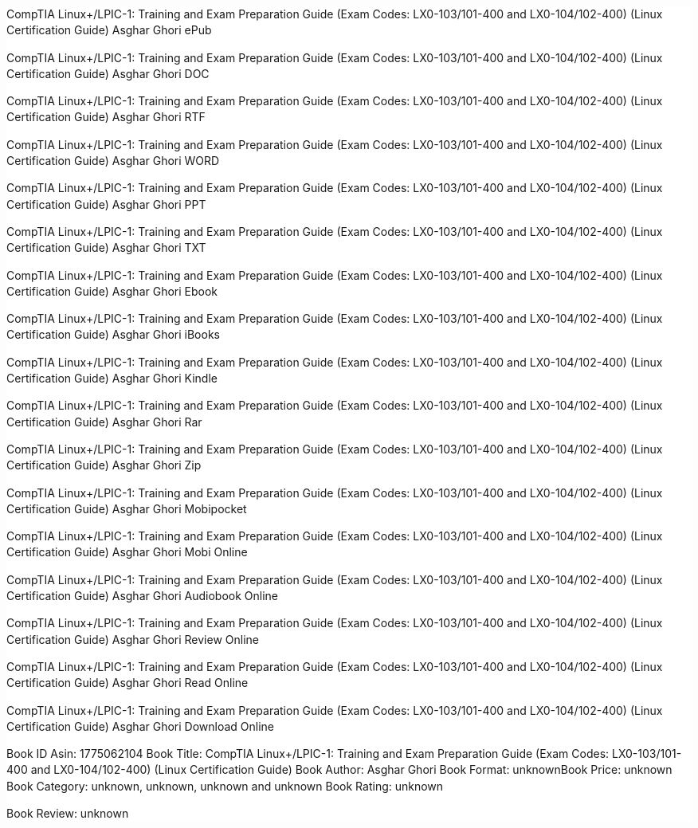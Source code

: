 CompTIA Linux+/LPIC-1: Training and Exam Preparation Guide (Exam Codes: LX0-103/101-400 and LX0-104/102-400) (Linux Certification Guide) Asghar Ghori ePub

CompTIA Linux+/LPIC-1: Training and Exam Preparation Guide (Exam Codes: LX0-103/101-400 and LX0-104/102-400) (Linux Certification Guide) Asghar Ghori DOC

CompTIA Linux+/LPIC-1: Training and Exam Preparation Guide (Exam Codes: LX0-103/101-400 and LX0-104/102-400) (Linux Certification Guide) Asghar Ghori RTF

CompTIA Linux+/LPIC-1: Training and Exam Preparation Guide (Exam Codes: LX0-103/101-400 and LX0-104/102-400) (Linux Certification Guide) Asghar Ghori WORD

CompTIA Linux+/LPIC-1: Training and Exam Preparation Guide (Exam Codes: LX0-103/101-400 and LX0-104/102-400) (Linux Certification Guide) Asghar Ghori PPT

CompTIA Linux+/LPIC-1: Training and Exam Preparation Guide (Exam Codes: LX0-103/101-400 and LX0-104/102-400) (Linux Certification Guide) Asghar Ghori TXT

CompTIA Linux+/LPIC-1: Training and Exam Preparation Guide (Exam Codes: LX0-103/101-400 and LX0-104/102-400) (Linux Certification Guide) Asghar Ghori Ebook

CompTIA Linux+/LPIC-1: Training and Exam Preparation Guide (Exam Codes: LX0-103/101-400 and LX0-104/102-400) (Linux Certification Guide) Asghar Ghori iBooks

CompTIA Linux+/LPIC-1: Training and Exam Preparation Guide (Exam Codes: LX0-103/101-400 and LX0-104/102-400) (Linux Certification Guide) Asghar Ghori Kindle

CompTIA Linux+/LPIC-1: Training and Exam Preparation Guide (Exam Codes: LX0-103/101-400 and LX0-104/102-400) (Linux Certification Guide) Asghar Ghori Rar

CompTIA Linux+/LPIC-1: Training and Exam Preparation Guide (Exam Codes: LX0-103/101-400 and LX0-104/102-400) (Linux Certification Guide) Asghar Ghori Zip

CompTIA Linux+/LPIC-1: Training and Exam Preparation Guide (Exam Codes: LX0-103/101-400 and LX0-104/102-400) (Linux Certification Guide) Asghar Ghori Mobipocket

CompTIA Linux+/LPIC-1: Training and Exam Preparation Guide (Exam Codes: LX0-103/101-400 and LX0-104/102-400) (Linux Certification Guide) Asghar Ghori Mobi Online

CompTIA Linux+/LPIC-1: Training and Exam Preparation Guide (Exam Codes: LX0-103/101-400 and LX0-104/102-400) (Linux Certification Guide) Asghar Ghori Audiobook Online

CompTIA Linux+/LPIC-1: Training and Exam Preparation Guide (Exam Codes: LX0-103/101-400 and LX0-104/102-400) (Linux Certification Guide) Asghar Ghori Review Online

CompTIA Linux+/LPIC-1: Training and Exam Preparation Guide (Exam Codes: LX0-103/101-400 and LX0-104/102-400) (Linux Certification Guide) Asghar Ghori Read Online

CompTIA Linux+/LPIC-1: Training and Exam Preparation Guide (Exam Codes: LX0-103/101-400 and LX0-104/102-400) (Linux Certification Guide) Asghar Ghori Download Online

Book ID Asin: 1775062104
Book Title: CompTIA Linux+/LPIC-1: Training and Exam Preparation Guide (Exam Codes: LX0-103/101-400 and LX0-104/102-400) (Linux Certification Guide)
Book Author: Asghar Ghori
Book Format: unknownBook Price: unknown
Book Category: unknown, unknown, unknown and unknown
Book Rating: unknown

Book Review: unknown
